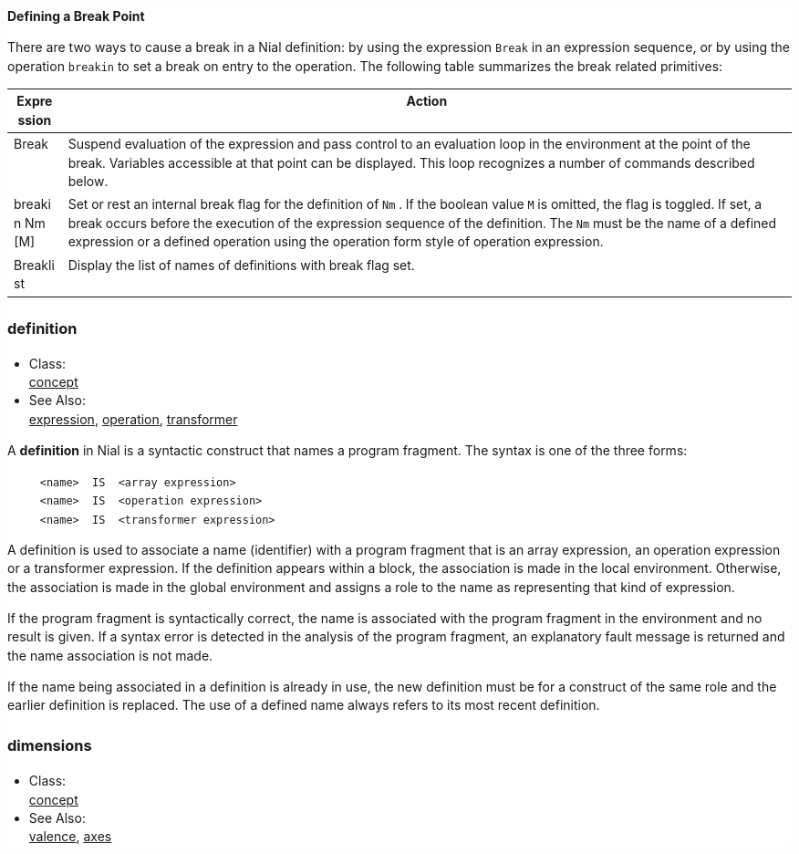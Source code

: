 **Defining a Break Point**

There are two ways to cause a break in a Nial definition: by using the
expression `Break` in an expression sequence, or by using the operation
`breakin` to set a break on entry to the operation. The following table
summarizes the break related
primitives:

| Expression       | Action                                                                                                                                                                                                                                                                                                                                               |
| ---------------- | ---------------------------------------------------------------------------------------------------------------------------------------------------------------------------------------------------------------------------------------------------------------------------------------------------------------------------------------------------- |
| Break            | Suspend evaluation of the expression and pass control to an evaluation loop in the environment at the point of the break. Variables accessible at that point can be displayed. This loop recognizes a number of commands described below.                                                                                                            |
| breakin Nm \[M\] | Set or rest an internal break flag for the definition of `Nm` . If the boolean value `M` is omitted, the flag is toggled. If set, a break occurs before the execution of the expression sequence of the definition. The `Nm` must be the name of a defined expression or a defined operation using the operation form style of operation expression. |
| Breaklist        | Display the list of names of definitions with break flag set.                                                                                                                                                                                                                                                                                        |

### definition

  - Class:  
    [concept](#concept)
  - See Also:  
    [expression](#expression), [operation](#operation),
    [transformer](#transformer)

A **definition** in Nial is a syntactic construct that names a program
fragment. The syntax is one of the three forms:

``` 
     <name>  IS  <array expression>
     <name>  IS  <operation expression>
     <name>  IS  <transformer expression>
```

A definition is used to associate a name (identifier) with a program
fragment that is an array expression, an operation expression or a
transformer expression. If the definition appears within a block, the
association is made in the local environment. Otherwise, the association
is made in the global environment and assigns a role to the name as
representing that kind of expression.

If the program fragment is syntactically correct, the name is associated
with the program fragment in the environment and no result is given. If
a syntax error is detected in the analysis of the program fragment, an
explanatory fault message is returned and the name association is not
made.

If the name being associated in a definition is already in use, the new
definition must be for a construct of the same role and the earlier
definition is replaced. The use of a defined name always refers to its
most recent definition.


### dimensions

  - Class:  
    [concept](#concept)
  - See Also:  
    [valence](#valence), [axes](#axes)
